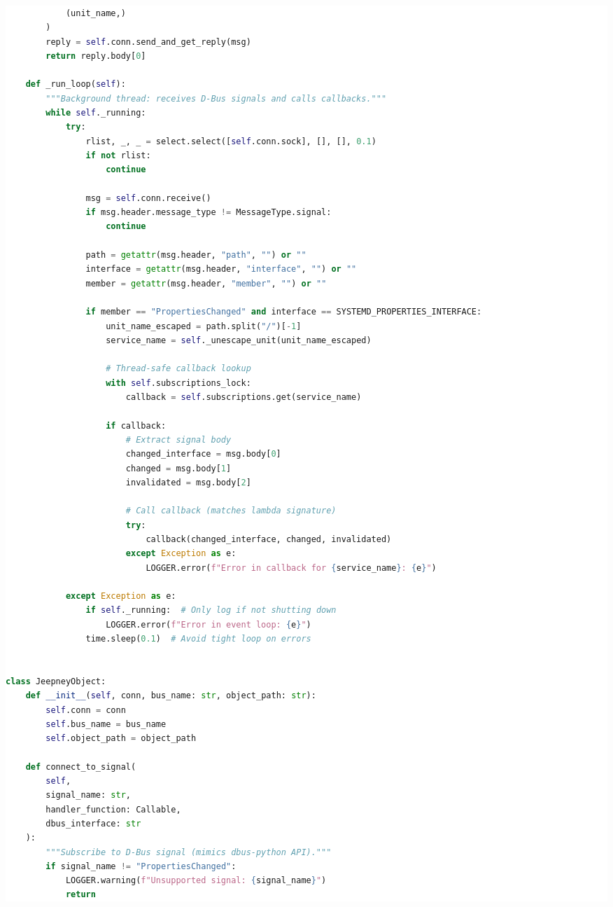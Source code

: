 ```python
            (unit_name,)
        )
        reply = self.conn.send_and_get_reply(msg)
        return reply.body[0]

    def _run_loop(self):
        """Background thread: receives D-Bus signals and calls callbacks."""
        while self._running:
            try:
                rlist, _, _ = select.select([self.conn.sock], [], [], 0.1)
                if not rlist:
                    continue

                msg = self.conn.receive()
                if msg.header.message_type != MessageType.signal:
                    continue

                path = getattr(msg.header, "path", "") or ""
                interface = getattr(msg.header, "interface", "") or ""
                member = getattr(msg.header, "member", "") or ""

                if member == "PropertiesChanged" and interface == SYSTEMD_PROPERTIES_INTERFACE:
                    unit_name_escaped = path.split("/")[-1]
                    service_name = self._unescape_unit(unit_name_escaped)

                    # Thread-safe callback lookup
                    with self.subscriptions_lock:
                        callback = self.subscriptions.get(service_name)

                    if callback:
                        # Extract signal body
                        changed_interface = msg.body[0]
                        changed = msg.body[1]
                        invalidated = msg.body[2]

                        # Call callback (matches lambda signature)
                        try:
                            callback(changed_interface, changed, invalidated)
                        except Exception as e:
                            LOGGER.error(f"Error in callback for {service_name}: {e}")

            except Exception as e:
                if self._running:  # Only log if not shutting down
                    LOGGER.error(f"Error in event loop: {e}")
                time.sleep(0.1)  # Avoid tight loop on errors


class JeepneyObject:
    def __init__(self, conn, bus_name: str, object_path: str):
        self.conn = conn
        self.bus_name = bus_name
        self.object_path = object_path

    def connect_to_signal(
        self,
        signal_name: str,
        handler_function: Callable,
        dbus_interface: str
    ):
        """Subscribe to D-Bus signal (mimics dbus-python API)."""
        if signal_name != "PropertiesChanged":
            LOGGER.warning(f"Unsupported signal: {signal_name}")
            return
```